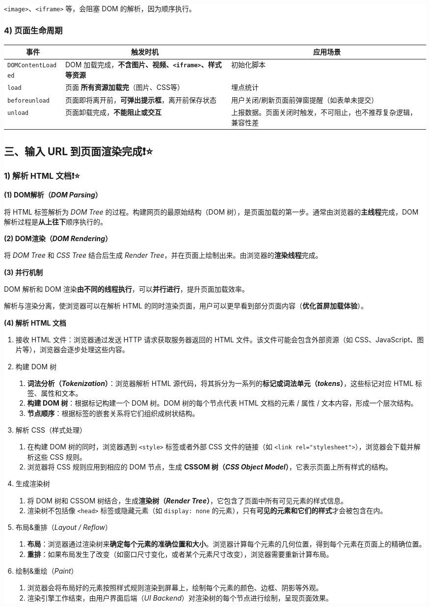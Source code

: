 `<image>`、`<iframe>` 等，会阻塞 DOM 的解析，因为顺序执行。

### 4) 页面生命周期

| 事件               | 触发时机                                                 | 应用场景                                                     |
| ------------------ | -------------------------------------------------------- | ------------------------------------------------------------ |
| `DOMContentLoaded` | DOM 加载完成，**不含图片、视频、`<iframe>`、样式等资源** | 初始化脚本                                                   |
| `load`             | 页面 **所有资源加载完**（图片、CSS等）                   | 埋点统计                                                     |
| `beforeunload`     | 页面即将离开前，**可弹出提示框**，离开前保存状态         | 用户关闭/刷新页面前弹窗提醒（如表单未提交）                  |
| `unload`           | 页面卸载完成，**不能阻止或交互**                         | 上报数据。页面关闭时触发，不可阻止，也不推荐复杂逻辑，兼容性差 |

## 三、输入 URL 到页面渲染完成❗⭐

### 1) 解析 HTML 文档❗⭐

**(1) DOM解析（*DOM Parsing*）**

将 HTML 标签解析为 *DOM Tree* 的过程。构建网页的最原始结构（DOM 树），是页面加载的第一步。通常由浏览器的**主线程**完成，DOM 解析过程是**从上往下**顺序执行的。

**(2) DOM渲染（*DOM Rendering*）**

将 *DOM Tree* 和 *CSS Tree* 结合后生成 *Render Tree*，并在页面上绘制出来。由浏览器的**渲染线程**完成。

**(3) 并行机制**

DOM 解析和 DOM 渲染**由不同的线程执行**，可以**并行进行**，提升页面加载效率。

解析与渲染分离，使浏览器可以在解析 HTML 的同时渲染页面，用户可以更早看到部分页面内容（**优化首屏加载体验**）。

**(4) 解析 HTML 文档**

1. 接收 HTML 文件：浏览器通过发送 HTTP 请求获取服务器返回的 HTML 文件。该文件可能会包含外部资源（如 CSS、JavaScript、图片等），浏览器会逐步处理这些内容。
2. 构建 DOM 树
   1. **词法分析（*Tokenization*）**：浏览器解析 HTML 源代码，将其拆分为一系列的**标记或词法单元（*tokens*）**，这些标记对应 HTML 标签、属性和文本。
   2. **构建 DOM 树**：根据标记构建一个 DOM 树。DOM 树的每个节点代表 HTML 文档的元素 / 属性 / 文本内容，形成一个层次结构。
   3. **节点顺序**：根据标签的嵌套关系将它们组织成树状结构。
3. 解析 CSS（样式处理）
   1. 在构建 DOM 树的同时，浏览器遇到 `<style>` 标签或者外部 CSS 文件的链接（如 `<link rel="stylesheet">`），浏览器会下载并解析这些 CSS 规则。
   2. 浏览器将 CSS 规则应用到相应的 DOM 节点，生成 **CSSOM 树（*CSS Object Model*）**，它表示页面上所有样式的结构。


4. 生成渲染树
   1. 将 DOM 树和 CSSOM 树结合，生成**渲染树（*Render Tree*）**，它包含了页面中所有可见元素的样式信息。
   2. 渲染树不包括像 `<head>` 标签或隐藏元素（如 `display: none` 的元素），只有**可见的元素和它们的样式**才会被包含在内。


5. 布局&重排（*Layout / Reflow*）
   1. **布局**：浏览器通过渲染树来**确定每个元素的准确位置和大小**。浏览器计算每个元素的几何位置，得到每个元素在页面上的精确位置。
   2. **重排**：如果布局发生了改变（如窗口尺寸变化，或者某个元素尺寸改变），浏览器需要重新计算布局。


6. 绘制&重绘（*Paint*）
   1. 浏览器会将布局好的元素按照样式规则渲染到屏幕上，绘制每个元素的颜色、边框、阴影等外观。
   2. 渲染引擎工作结束，由用户界面后端（*UI Backend*）对渲染树的每个节点进行绘制，呈现页面效果。
